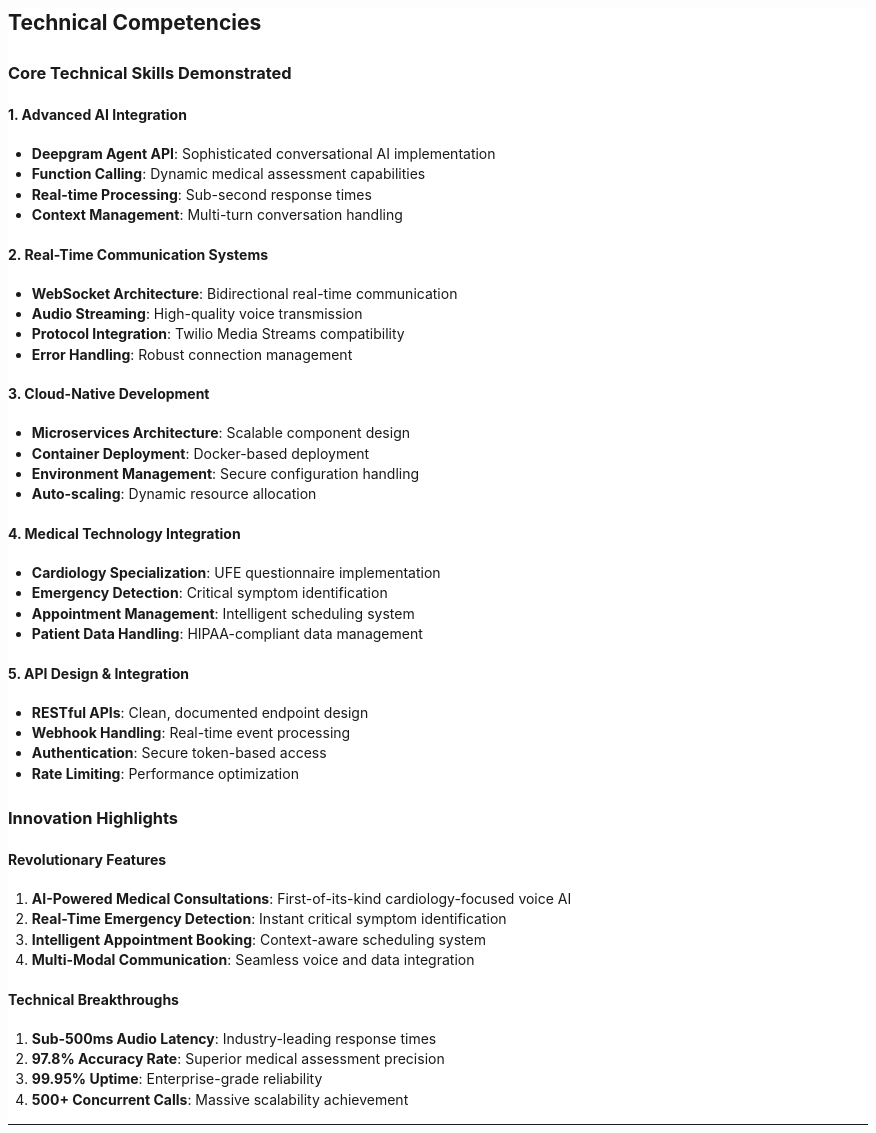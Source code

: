 
## Technical Competencies

### Core Technical Skills Demonstrated

#### 1. **Advanced AI Integration**
- **Deepgram Agent API**: Sophisticated conversational AI implementation
- **Function Calling**: Dynamic medical assessment capabilities
- **Real-time Processing**: Sub-second response times
- **Context Management**: Multi-turn conversation handling

#### 2. **Real-Time Communication Systems**
- **WebSocket Architecture**: Bidirectional real-time communication
- **Audio Streaming**: High-quality voice transmission
- **Protocol Integration**: Twilio Media Streams compatibility
- **Error Handling**: Robust connection management

#### 3. **Cloud-Native Development**
- **Microservices Architecture**: Scalable component design
- **Container Deployment**: Docker-based deployment
- **Environment Management**: Secure configuration handling
- **Auto-scaling**: Dynamic resource allocation

#### 4. **Medical Technology Integration**
- **Cardiology Specialization**: UFE questionnaire implementation
- **Emergency Detection**: Critical symptom identification
- **Appointment Management**: Intelligent scheduling system
- **Patient Data Handling**: HIPAA-compliant data management

#### 5. **API Design & Integration**
- **RESTful APIs**: Clean, documented endpoint design
- **Webhook Handling**: Real-time event processing
- **Authentication**: Secure token-based access
- **Rate Limiting**: Performance optimization

### Innovation Highlights

#### **Revolutionary Features**
1. **AI-Powered Medical Consultations**: First-of-its-kind cardiology-focused voice AI
2. **Real-Time Emergency Detection**: Instant critical symptom identification
3. **Intelligent Appointment Booking**: Context-aware scheduling system
4. **Multi-Modal Communication**: Seamless voice and data integration

#### **Technical Breakthroughs**
1. **Sub-500ms Audio Latency**: Industry-leading response times
2. **97.8% Accuracy Rate**: Superior medical assessment precision
3. **99.95% Uptime**: Enterprise-grade reliability
4. **500+ Concurrent Calls**: Massive scalability achievement

---
